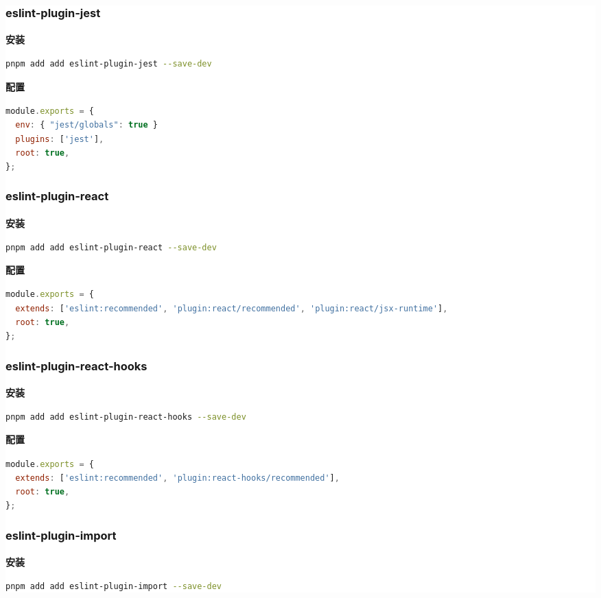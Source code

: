 ### eslint-plugin-jest

**安装**

```bash
pnpm add add eslint-plugin-jest --save-dev
```

**配置**

```javascript
module.exports = {
  env: { "jest/globals": true }
  plugins: ['jest'],
  root: true,
};
```

### eslint-plugin-react

**安装**

```bash
pnpm add add eslint-plugin-react --save-dev
```

**配置**

```javascript
module.exports = {
  extends: ['eslint:recommended', 'plugin:react/recommended', 'plugin:react/jsx-runtime'],
  root: true,
};
```

### eslint-plugin-react-hooks

**安装**

```bash
pnpm add add eslint-plugin-react-hooks --save-dev
```

**配置**

```javascript
module.exports = {
  extends: ['eslint:recommended', 'plugin:react-hooks/recommended'],
  root: true,
};
```

### eslint-plugin-import

**安装**

```bash
pnpm add add eslint-plugin-import --save-dev
```
